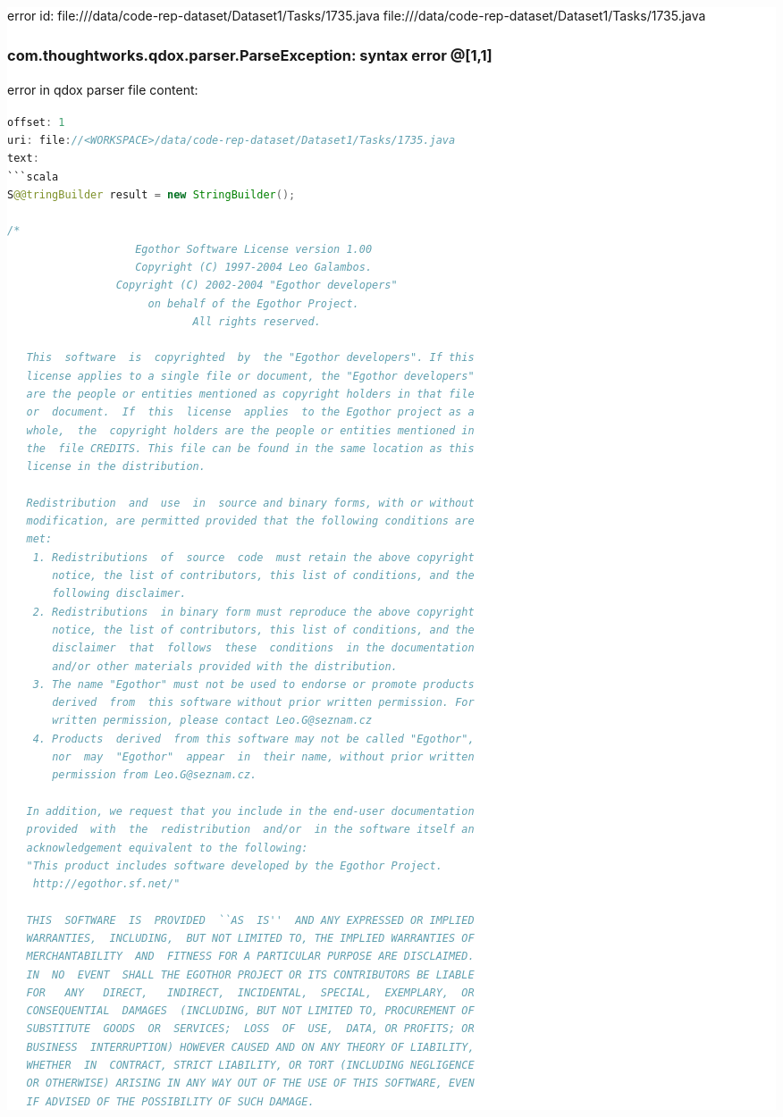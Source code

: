 error id: file://<WORKSPACE>/data/code-rep-dataset/Dataset1/Tasks/1735.java
file://<WORKSPACE>/data/code-rep-dataset/Dataset1/Tasks/1735.java
### com.thoughtworks.qdox.parser.ParseException: syntax error @[1,1]

error in qdox parser
file content:
```java
offset: 1
uri: file://<WORKSPACE>/data/code-rep-dataset/Dataset1/Tasks/1735.java
text:
```scala
S@@tringBuilder result = new StringBuilder();

/*
                    Egothor Software License version 1.00
                    Copyright (C) 1997-2004 Leo Galambos.
                 Copyright (C) 2002-2004 "Egothor developers"
                      on behalf of the Egothor Project.
                             All rights reserved.

   This  software  is  copyrighted  by  the "Egothor developers". If this
   license applies to a single file or document, the "Egothor developers"
   are the people or entities mentioned as copyright holders in that file
   or  document.  If  this  license  applies  to the Egothor project as a
   whole,  the  copyright holders are the people or entities mentioned in
   the  file CREDITS. This file can be found in the same location as this
   license in the distribution.

   Redistribution  and  use  in  source and binary forms, with or without
   modification, are permitted provided that the following conditions are
   met:
    1. Redistributions  of  source  code  must retain the above copyright
       notice, the list of contributors, this list of conditions, and the
       following disclaimer.
    2. Redistributions  in binary form must reproduce the above copyright
       notice, the list of contributors, this list of conditions, and the
       disclaimer  that  follows  these  conditions  in the documentation
       and/or other materials provided with the distribution.
    3. The name "Egothor" must not be used to endorse or promote products
       derived  from  this software without prior written permission. For
       written permission, please contact Leo.G@seznam.cz
    4. Products  derived  from this software may not be called "Egothor",
       nor  may  "Egothor"  appear  in  their name, without prior written
       permission from Leo.G@seznam.cz.

   In addition, we request that you include in the end-user documentation
   provided  with  the  redistribution  and/or  in the software itself an
   acknowledgement equivalent to the following:
   "This product includes software developed by the Egothor Project.
    http://egothor.sf.net/"

   THIS  SOFTWARE  IS  PROVIDED  ``AS  IS''  AND ANY EXPRESSED OR IMPLIED
   WARRANTIES,  INCLUDING,  BUT NOT LIMITED TO, THE IMPLIED WARRANTIES OF
   MERCHANTABILITY  AND  FITNESS FOR A PARTICULAR PURPOSE ARE DISCLAIMED.
   IN  NO  EVENT  SHALL THE EGOTHOR PROJECT OR ITS CONTRIBUTORS BE LIABLE
   FOR   ANY   DIRECT,   INDIRECT,  INCIDENTAL,  SPECIAL,  EXEMPLARY,  OR
   CONSEQUENTIAL  DAMAGES  (INCLUDING, BUT NOT LIMITED TO, PROCUREMENT OF
   SUBSTITUTE  GOODS  OR  SERVICES;  LOSS  OF  USE,  DATA, OR PROFITS; OR
   BUSINESS  INTERRUPTION) HOWEVER CAUSED AND ON ANY THEORY OF LIABILITY,
   WHETHER  IN  CONTRACT, STRICT LIABILITY, OR TORT (INCLUDING NEGLIGENCE
   OR OTHERWISE) ARISING IN ANY WAY OUT OF THE USE OF THIS SOFTWARE, EVEN
   IF ADVISED OF THE POSSIBILITY OF SUCH DAMAGE.

```